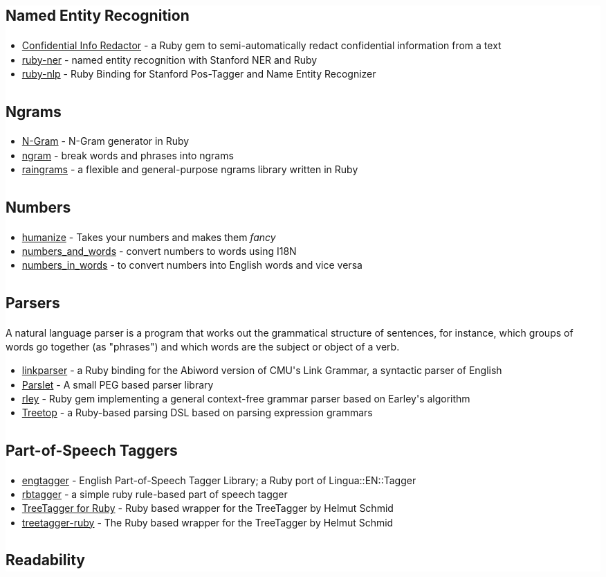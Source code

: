 ## Named Entity Recognition

* [Confidential Info Redactor](https://github.com/diasks2/confidential_info_redactor) - a Ruby gem to semi-automatically redact confidential information from a text
* [ruby-ner](https://github.com/mblongii/ruby-ner) - named entity recognition with Stanford NER and Ruby
* [ruby-nlp](https://github.com/tiendung/ruby-nlp) - Ruby Binding for Stanford Pos-Tagger and Name Entity Recognizer

## Ngrams

* [N-Gram](https://github.com/reddavis/N-Gram) - N-Gram generator in Ruby
* [ngram](https://github.com/tkellen/ruby-ngram) - break words and phrases into ngrams
* [raingrams](https://github.com/postmodern/raingrams) - a flexible and general-purpose ngrams library written in Ruby

## Numbers
* [humanize](https://github.com/radar/humanize) - Takes your numbers and makes them *fancy*
* [numbers_and_words](https://github.com/kslazarev/numbers_and_words) - convert numbers to words using I18N
* [numbers_in_words](https://github.com/markburns/numbers_in_words) -  to convert numbers into English words and vice versa

## Parsers

A natural language parser is a program that works out the grammatical structure of sentences, for instance, which groups of words go together (as "phrases") and which words are the subject or object of a verb.

* [linkparser](https://github.com/ged/linkparser) - a Ruby binding for the Abiword version of CMU's Link Grammar, a syntactic parser of English
* [Parslet](http://kschiess.github.io/parslet/) - A small PEG based parser library
* [rley](https://github.com/famished-tiger/Rley) - Ruby gem implementing a general context-free grammar parser based on Earley's algorithm
* [Treetop](https://github.com/cjheath/treetop) - a Ruby-based parsing DSL based on parsing expression grammars

## Part-of-Speech Taggers

* [engtagger](https://github.com/yohasebe/engtagger) - English Part-of-Speech Tagger Library; a Ruby port of Lingua::EN::Tagger
* [rbtagger](http://rbtagger.rubyforge.org/) - a simple ruby rule-based part of speech tagger
* [TreeTagger for Ruby](https://github.com/LeFnord/rstt) - Ruby based wrapper for the TreeTagger by Helmut Schmid
* [treetagger-ruby](https://github.com/arbox/treetagger-ruby) - The Ruby based wrapper for the TreeTagger by Helmut Schmid

## Readability
